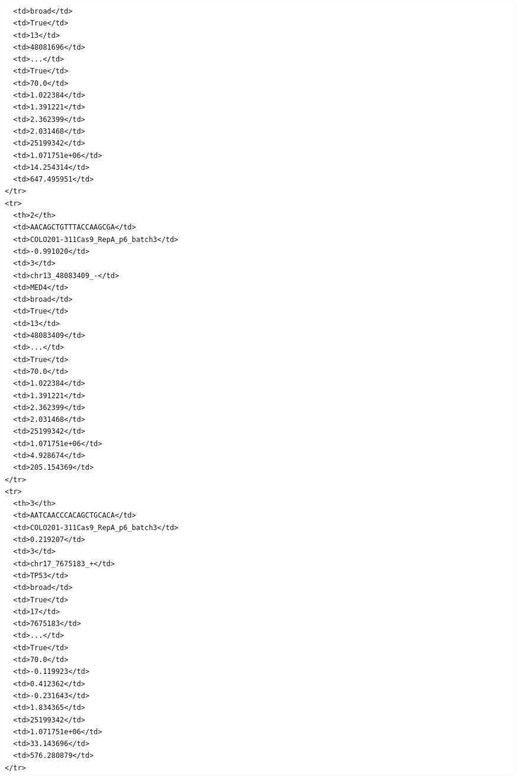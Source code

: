       <td>broad</td>
      <td>True</td>
      <td>13</td>
      <td>48081696</td>
      <td>...</td>
      <td>True</td>
      <td>70.0</td>
      <td>1.022384</td>
      <td>1.391221</td>
      <td>2.362399</td>
      <td>2.031468</td>
      <td>25199342</td>
      <td>1.071751e+06</td>
      <td>14.254314</td>
      <td>647.495951</td>
    </tr>
    <tr>
      <th>2</th>
      <td>AACAGCTGTTTACCAAGCGA</td>
      <td>COLO201-311Cas9_RepA_p6_batch3</td>
      <td>-0.991020</td>
      <td>3</td>
      <td>chr13_48083409_-</td>
      <td>MED4</td>
      <td>broad</td>
      <td>True</td>
      <td>13</td>
      <td>48083409</td>
      <td>...</td>
      <td>True</td>
      <td>70.0</td>
      <td>1.022384</td>
      <td>1.391221</td>
      <td>2.362399</td>
      <td>2.031468</td>
      <td>25199342</td>
      <td>1.071751e+06</td>
      <td>4.928674</td>
      <td>205.154369</td>
    </tr>
    <tr>
      <th>3</th>
      <td>AATCAACCCACAGCTGCACA</td>
      <td>COLO201-311Cas9_RepA_p6_batch3</td>
      <td>0.219207</td>
      <td>3</td>
      <td>chr17_7675183_+</td>
      <td>TP53</td>
      <td>broad</td>
      <td>True</td>
      <td>17</td>
      <td>7675183</td>
      <td>...</td>
      <td>True</td>
      <td>70.0</td>
      <td>-0.119923</td>
      <td>0.412362</td>
      <td>-0.231643</td>
      <td>1.834365</td>
      <td>25199342</td>
      <td>1.071751e+06</td>
      <td>33.143696</td>
      <td>576.280879</td>
    </tr>